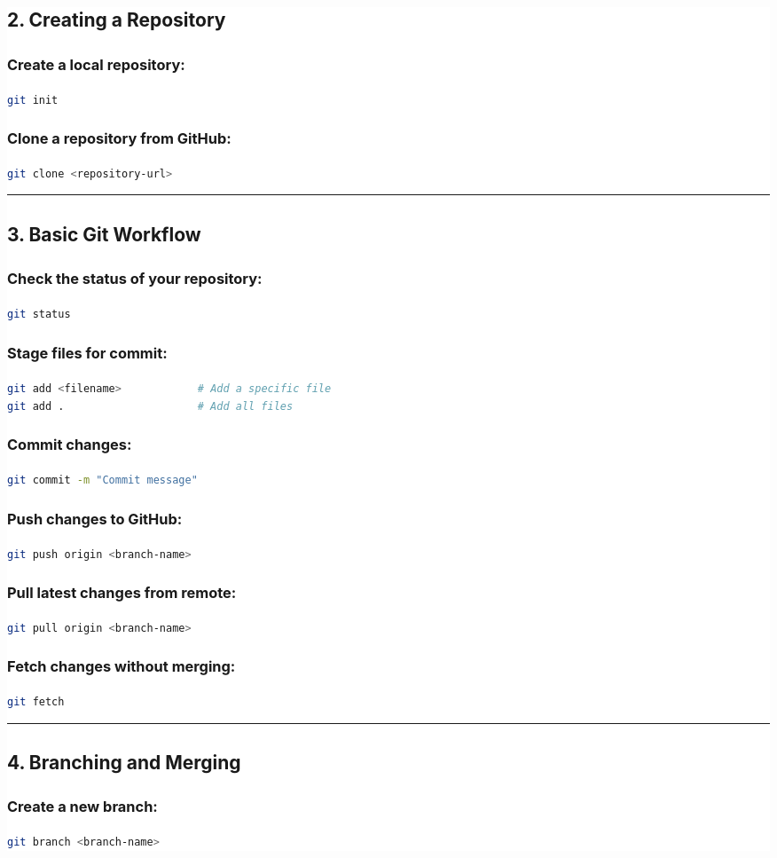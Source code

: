 ## **2. Creating a Repository**
### Create a local repository:
```bash
git init
```

### Clone a repository from GitHub:
```bash
git clone <repository-url>
```

---

## **3. Basic Git Workflow**
### Check the status of your repository:
```bash
git status
```

### Stage files for commit:
```bash
git add <filename>            # Add a specific file
git add .                     # Add all files
```

### Commit changes:
```bash
git commit -m "Commit message"
```

### Push changes to GitHub:
```bash
git push origin <branch-name>
```

### Pull latest changes from remote:
```bash
git pull origin <branch-name>
```

### Fetch changes without merging:
```bash
git fetch
```

---

## **4. Branching and Merging**
### Create a new branch:
```bash
git branch <branch-name>
```
